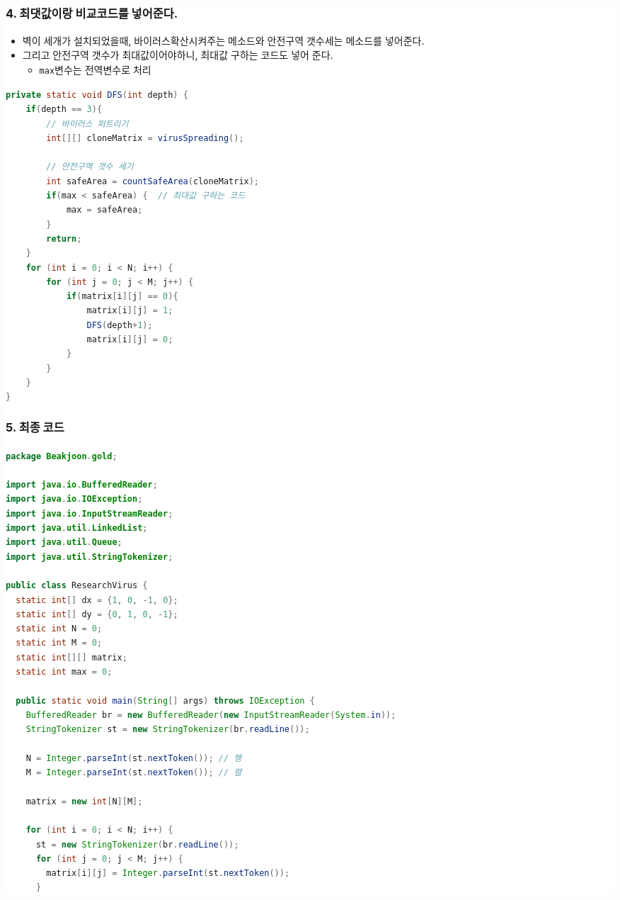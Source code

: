 ### 4. 최댓값이랑 비교코드를 넣어준다.
 - 벽이 세개가 설치되었을때, 바이러스확산시켜주는 메소드와 안전구역 갯수세는 메소드를 넣어준다.
 - 그리고 안전구역 갯수가 최대값이어야하니, 최대값 구하는 코드도 넣어 준다.
   -  `max`변수는 전역변수로 처리
```java
private static void DFS(int depth) {
    if(depth == 3){
        // 바이러스 퍼트리기
        int[][] cloneMatrix = virusSpreading();

        // 안전구역 갯수 세기
        int safeArea = countSafeArea(cloneMatrix);
        if(max < safeArea) {  // 최대값 구하는 코드
            max = safeArea;
        }
        return;
    }
    for (int i = 0; i < N; i++) {
        for (int j = 0; j < M; j++) {
            if(matrix[i][j] == 0){
                matrix[i][j] = 1;
                DFS(depth+1);
                matrix[i][j] = 0;
            }
        }
    }
}
```


### 5. 최종 코드 

```java
package Beakjoon.gold;

import java.io.BufferedReader;
import java.io.IOException;
import java.io.InputStreamReader;
import java.util.LinkedList;
import java.util.Queue;
import java.util.StringTokenizer;

public class ResearchVirus {
  static int[] dx = {1, 0, -1, 0};
  static int[] dy = {0, 1, 0, -1};
  static int N = 0;
  static int M = 0;
  static int[][] matrix;
  static int max = 0;

  public static void main(String[] args) throws IOException {
    BufferedReader br = new BufferedReader(new InputStreamReader(System.in));
    StringTokenizer st = new StringTokenizer(br.readLine());

    N = Integer.parseInt(st.nextToken()); // 행
    M = Integer.parseInt(st.nextToken()); // 렬

    matrix = new int[N][M];

    for (int i = 0; i < N; i++) {
      st = new StringTokenizer(br.readLine());
      for (int j = 0; j < M; j++) {
        matrix[i][j] = Integer.parseInt(st.nextToken());
      }
```